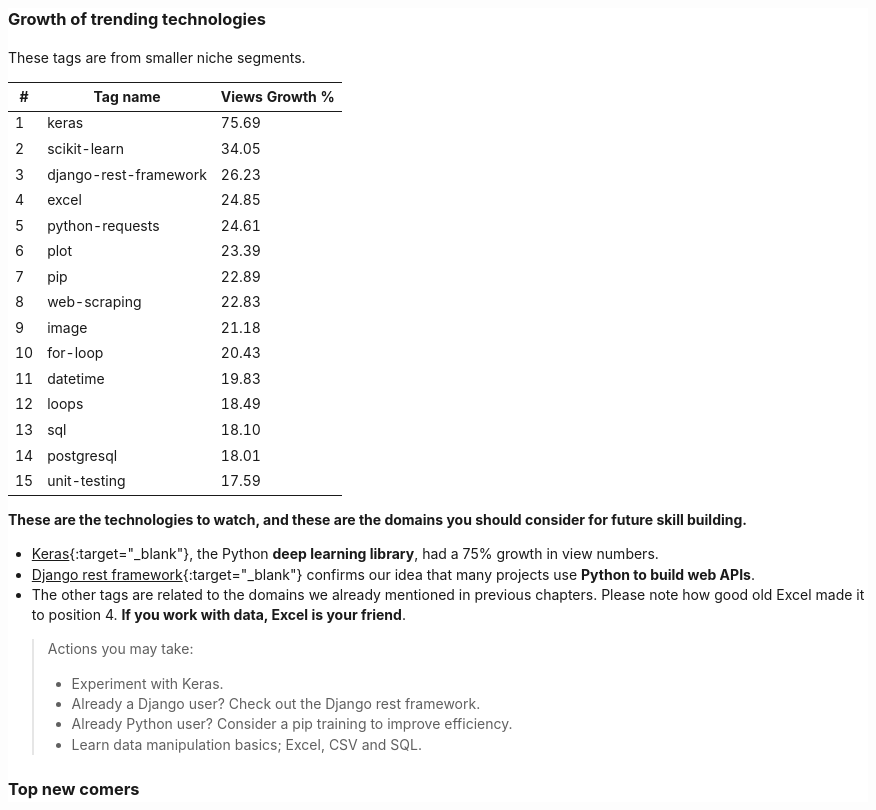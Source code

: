 ### Growth of trending technologies

These tags are from smaller niche segments.

| \# | Tag name              | Views Growth % |
| -- | --------------------- | -------------- |
| 1  | keras                 | 75.69          |
| 2  | scikit-learn          | 34.05          |
| 3  | django-rest-framework | 26.23          |
| 4  | excel                 | 24.85          |
| 5  | python-requests       | 24.61          |
| 6  | plot                  | 23.39          |
| 7  | pip                   | 22.89          |
| 8  | web-scraping          | 22.83          |
| 9  | image                 | 21.18          |
| 10 | for-loop              | 20.43          |
| 11 | datetime              | 19.83          |
| 12 | loops                 | 18.49          |
| 13 | sql                   | 18.10          |
| 14 | postgresql            | 18.01          |
| 15 | unit-testing          | 17.59          |

**These are the technologies to watch, and these are the domains you
should consider for future skill building.**

  - [Keras](https://keras.io/){:target="_blank"}, the Python **deep learning library**,
    had a 75% growth in view numbers.
  - [Django rest framework](https://www.django-rest-framework.org/){:target="_blank"}
    confirms our idea that many projects use **Python to build web
    APIs**.
  - The other tags are related to the domains we already mentioned in
    previous chapters. Please note how good old Excel made it to
    position 4. **If you work with data, Excel is your friend**.

> Actions you may take:
> 
>   - Experiment with Keras.
>   - Already a Django user? Check out the Django rest framework.
>   - Already Python user? Consider a pip training to improve
>     efficiency.
>   - Learn data manipulation basics; Excel, CSV and SQL.

### Top new comers
